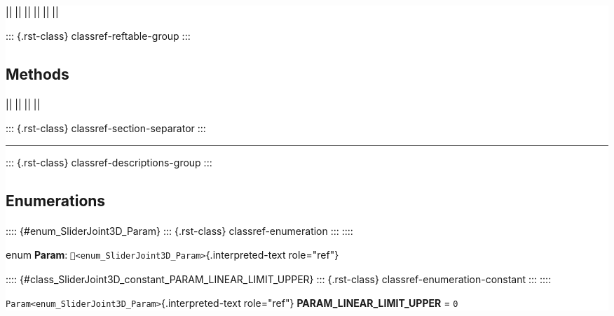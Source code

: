 ||
||
||
||
||
||

::: {.rst-class}
classref-reftable-group
:::

## Methods

||
||
||
||

::: {.rst-class}
classref-section-separator
:::

------------------------------------------------------------------------

::: {.rst-class}
classref-descriptions-group
:::

## Enumerations

:::: {#enum_SliderJoint3D_Param}
::: {.rst-class}
classref-enumeration
:::
::::

enum **Param**: `🔗<enum_SliderJoint3D_Param>`{.interpreted-text
role="ref"}

:::: {#class_SliderJoint3D_constant_PARAM_LINEAR_LIMIT_UPPER}
::: {.rst-class}
classref-enumeration-constant
:::
::::

`Param<enum_SliderJoint3D_Param>`{.interpreted-text role="ref"}
**PARAM_LINEAR_LIMIT_UPPER** = `0`
